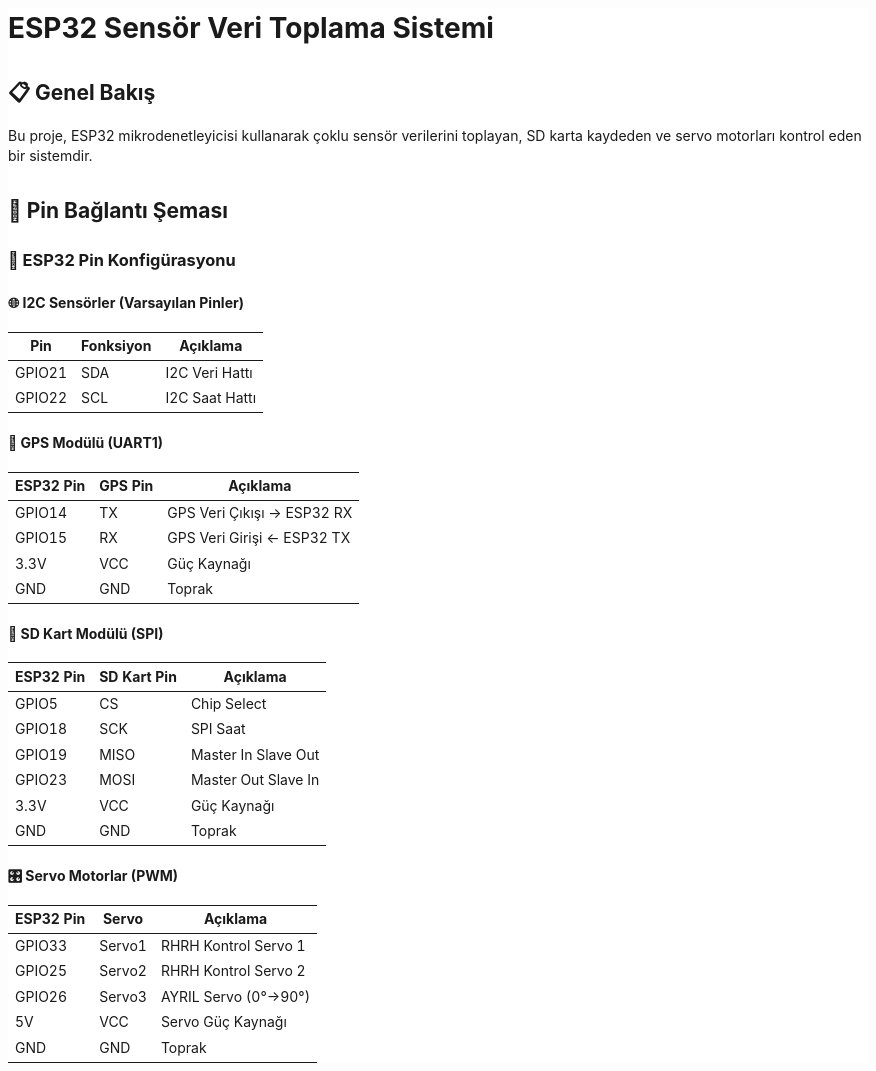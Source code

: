 # ESP32 Sensör Veri Toplama Sistemi

## 📋 Genel Bakış
Bu proje, ESP32 mikrodenetleyicisi kullanarak çoklu sensör verilerini toplayan, SD karta kaydeden ve servo motorları kontrol eden bir sistemdir.

## 🔧 Pin Bağlantı Şeması

### 📍 ESP32 Pin Konfigürasyonu

#### 🌐 **I2C Sensörler (Varsayılan Pinler)**
| Pin | Fonksiyon | Açıklama |
|-----|-----------|----------|
| GPIO21 | SDA | I2C Veri Hattı |
| GPIO22 | SCL | I2C Saat Hattı |

#### 📡 **GPS Modülü (UART1)**
| ESP32 Pin | GPS Pin | Açıklama |
|-----------|---------|----------|
| GPIO14 | TX | GPS Veri Çıkışı → ESP32 RX |
| GPIO15 | RX | GPS Veri Girişi ← ESP32 TX |
| 3.3V | VCC | Güç Kaynağı |
| GND | GND | Toprak |

#### 💾 **SD Kart Modülü (SPI)**
| ESP32 Pin | SD Kart Pin | Açıklama            |
|-----------|-------------|---------------------|
| GPIO5     | CS          | Chip Select         |
| GPIO18    | SCK         | SPI Saat            |
| GPIO19    | MISO        | Master In Slave Out |
| GPIO23    | MOSI        | Master Out Slave In |
| 3.3V      | VCC         | Güç Kaynağı         |
| GND       | GND         | Toprak              |

#### 🎛️ **Servo Motorlar (PWM)**
| ESP32 Pin | Servo | Açıklama |
|-----------|-------|----------|
| GPIO33 | Servo1 | RHRH Kontrol Servo 1 |
| GPIO25 | Servo2 | RHRH Kontrol Servo 2 |
| GPIO26 | Servo3 | AYRIL Servo (0°→90°) |
| 5V | VCC | Servo Güç Kaynağı |
| GND | GND | Toprak |
